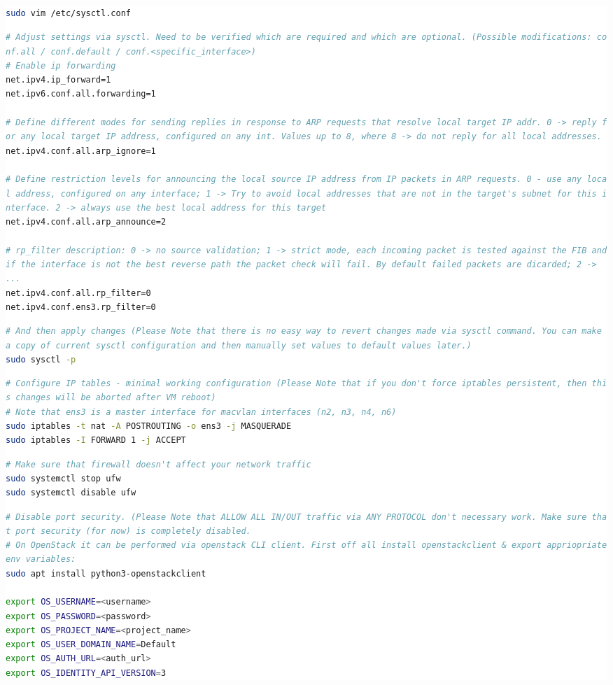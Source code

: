 ```bash
sudo vim /etc/sysctl.conf
```

```bash
# Adjust settings via sysctl. Need to be verified which are required and which are optional. (Possible modifications: conf.all / conf.default / conf.<specific_interface>)
# Enable ip forwarding
net.ipv4.ip_forward=1
net.ipv6.conf.all.forwarding=1

# Define different modes for sending replies in response to ARP requests that resolve local target IP addr. 0 -> reply for any local target IP address, configured on any int. Values up to 8, where 8 -> do not reply for all local addresses.
net.ipv4.conf.all.arp_ignore=1

# Define restriction levels for announcing the local source IP address from IP packets in ARP requests. 0 - use any local address, configured on any interface; 1 -> Try to avoid local addresses that are not in the target's subnet for this interface. 2 -> always use the best local address for this target
net.ipv4.conf.all.arp_announce=2

# rp_filter description: 0 -> no source validation; 1 -> strict mode, each incoming packet is tested against the FIB and if the interface is not the best reverse path the packet check will fail. By default failed packets are dicarded; 2 -> ...
net.ipv4.conf.all.rp_filter=0
net.ipv4.conf.ens3.rp_filter=0
```

```bash
# And then apply changes (Please Note that there is no easy way to revert changes made via sysctl command. You can make a copy of current sysctl configuration and then manually set values to default values later.)
sudo sysctl -p
```

```bash
# Configure IP tables - minimal working configuration (Please Note that if you don't force iptables persistent, then this changes will be aborted after VM reboot)
# Note that ens3 is a master interface for macvlan interfaces (n2, n3, n4, n6)
sudo iptables -t nat -A POSTROUTING -o ens3 -j MASQUERADE
sudo iptables -I FORWARD 1 -j ACCEPT
```

```bash
# Make sure that firewall doesn't affect your network traffic
sudo systemctl stop ufw
sudo systemctl disable ufw
```

```bash
# Disable port security. (Please Note that ALLOW ALL IN/OUT traffic via ANY PROTOCOL don't necessary work. Make sure that port security (for now) is completely disabled.
# On OpenStack it can be performed via openstack CLI client. First off all install openstackclient & export appriopriate env variables:
sudo apt install python3-openstackclient

export OS_USERNAME=<username>
export OS_PASSWORD=<password>
export OS_PROJECT_NAME=<project_name>
export OS_USER_DOMAIN_NAME=Default
export OS_AUTH_URL=<auth_url>
export OS_IDENTITY_API_VERSION=3
```
